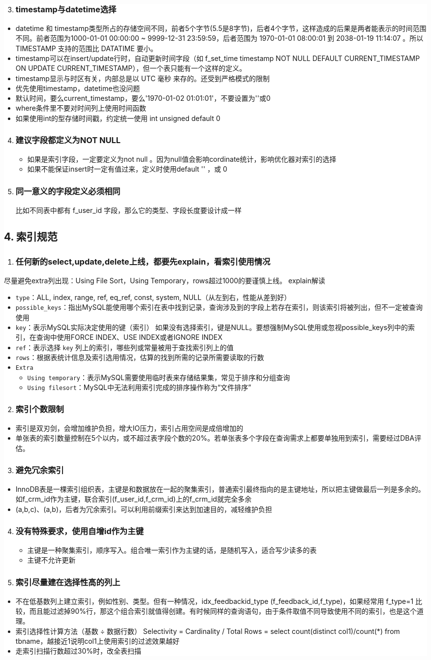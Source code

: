 3. ### timestamp与datetime选择 ###
  -  datetime 和 timestamp类型所占的存储空间不同，前者5个字节(5.5是8字节)，后者4个字节，这样造成的后果是两者能表示的时间范围不同。前者范围为1000-01-01 00:00:00 ~ 9999-12-31 23:59:59，后者范围为 1970-01-01 08:00:01 到 2038-01-19 11:14:07 。所以 TIMESTAMP 支持的范围比 DATATIME 要小。
  - timestamp可以在insert/update行时，自动更新时间字段（如 f_set_time timestamp NOT NULL DEFAULT CURRENT_TIMESTAMP ON UPDATE CURRENT_TIMESTAMP），但一个表只能有一个这样的定义。
  - timestamp显示与时区有关，内部总是以 UTC 毫秒 来存的。还受到严格模式的限制
  - 优先使用timestamp，datetime也没问题
  - 默认时间，要么current_timestamp，要么'1970-01-02 01:01:01'，不要设置为''或0
  - where条件里不要对时间列上使用时间函数
  - 如果使用int的型存储时间戳，约定统一使用 int unsigned default 0

4. ### 建议字段都定义为NOT NULL ###
   - 如果是索引字段，一定要定义为not null 。因为null值会影响cordinate统计，影响优化器对索引的选择
   - 如果不能保证insert时一定有值过来，定义时使用default '' ，或 0

5. ### 同一意义的字段定义必须相同 ###
    比如不同表中都有 f_user_id 字段，那么它的类型、字段长度要设计成一样

## 4. 索引规范 ##
1. ### 任何新的select,update,delete上线，都要先explain，看索引使用情况 ###
尽量避免extra列出现：Using File Sort，Using Temporary，rows超过1000的要谨慎上线。
explain解读

  - `type`：ALL, index,  range, ref, eq_ref, const, system, NULL（从左到右，性能从差到好）
  - `possible_keys`：指出MySQL能使用哪个索引在表中找到记录，查询涉及到的字段上若存在索引，则该索引将被列出，但不一定被查询使用
  - `key`：表示MySQL实际决定使用的键（索引）
    如果没有选择索引，键是NULL。要想强制MySQL使用或忽视possible_keys列中的索引，在查询中使用FORCE INDEX、USE INDEX或者IGNORE INDEX
  - `ref`：表示选择 `key` 列上的索引，哪些列或常量被用于查找索引列上的值
  - `rows`：根据表统计信息及索引选用情况，估算的找到所需的记录所需要读取的行数
  - `Extra`
    - `Using temporary`：表示MySQL需要使用临时表来存储结果集，常见于排序和分组查询
    - `Using filesort`：MySQL中无法利用索引完成的排序操作称为“文件排序”


2. ### 索引个数限制 ###
  - 索引是双刃剑，会增加维护负担，增大IO压力，索引占用空间是成倍增加的
  - 单张表的索引数量控制在5个以内，或不超过表字段个数的20%。若单张表多个字段在查询需求上都要单独用到索引，需要经过DBA评估。

3. ### 避免冗余索引 ###
  - InnoDB表是一棵索引组织表，主键是和数据放在一起的聚集索引，普通索引最终指向的是主键地址，所以把主键做最后一列是多余的。如f_crm_id作为主键，联合索引(f_user_id,f_crm_id)上的f_crm_id就完全多余
  - (a,b,c)、(a,b)，后者为冗余索引。可以利用前缀索引来达到加速目的，减轻维护负担

4. ### 没有特殊要求，使用自增id作为主键 ###
   - 主键是一种聚集索引，顺序写入。组合唯一索引作为主键的话，是随机写入，适合写少读多的表
   - 主键不允许更新

5. ### 索引尽量建在选择性高的列上 ###
  - 不在低基数列上建立索引，例如性别、类型。但有一种情况，idx_feedbackid_type (f_feedback_id,f_type)，如果经常用 f_type=1 比较，而且能过滤掉90%行，那这个组合索引就值得创建。有时候同样的查询语句，由于条件取值不同导致使用不同的索引，也是这个道理。
  - 索引选择性计算方法（基数 ÷ 数据行数）
    Selectivity = Cardinality / Total Rows = select count(distinct col1)/count(*) from tbname，越接近1说明col1上使用索引的过滤效果越好
  - 走索引扫描行数超过30%时，改全表扫描
